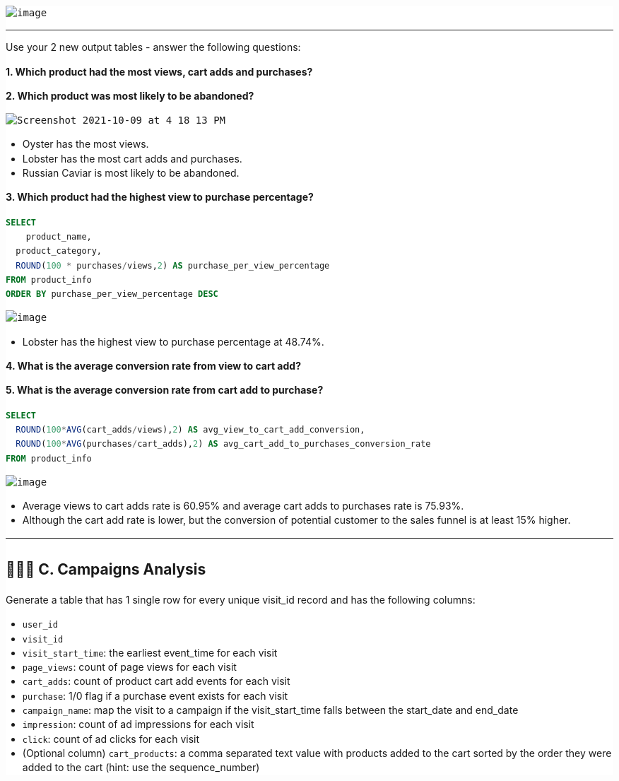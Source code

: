 <kbd><img width="661" alt="image" src="https://user-images.githubusercontent.com/81607668/136650026-e6817dd2-ab30-4d5f-ab06-0b431f087dad.png"></kbd>

***

Use your 2 new output tables - answer the following questions:

**1. Which product had the most views, cart adds and purchases?**

**2. Which product was most likely to be abandoned?**

<kbd><img width="820" alt="Screenshot 2021-10-09 at 4 18 13 PM" src="https://user-images.githubusercontent.com/81607668/136650364-0f44ac58-8be7-4f4e-89a7-2598a24af5ce.png"></kbd>

- Oyster has the most views.
- Lobster has the most cart adds and purchases.
- Russian Caviar is most likely to be abandoned.

**3. Which product had the highest view to purchase percentage?**

```sql
SELECT 
    product_name, 
  product_category, 
  ROUND(100 * purchases/views,2) AS purchase_per_view_percentage
FROM product_info
ORDER BY purchase_per_view_percentage DESC
```

<kbd><img width="599" alt="image" src="https://user-images.githubusercontent.com/81607668/136650641-8baf945d-6dcf-4932-aa9e-0d6483325db6.png"></kbd>

- Lobster has the highest view to purchase percentage at 48.74%.

**4. What is the average conversion rate from view to cart add?**

**5. What is the average conversion rate from cart add to purchase?**

```sql
SELECT 
  ROUND(100*AVG(cart_adds/views),2) AS avg_view_to_cart_add_conversion,
  ROUND(100*AVG(purchases/cart_adds),2) AS avg_cart_add_to_purchases_conversion_rate
FROM product_info
```

<kbd><img width="624" alt="image" src="https://user-images.githubusercontent.com/81607668/136651154-c0151b34-189b-4978-92c6-b4c81955d94b.png"></kbd>

- Average views to cart adds rate is 60.95% and average cart adds to purchases rate is 75.93%.
- Although the cart add rate is lower, but the conversion of potential customer to the sales funnel is at least 15% higher.

***

## 👩🏻‍💻 C. Campaigns Analysis

Generate a table that has 1 single row for every unique visit_id record and has the following columns:
- `user_id`
- `visit_id`
- `visit_start_time`: the earliest event_time for each visit
- `page_views`: count of page views for each visit
- `cart_adds`: count of product cart add events for each visit
- `purchase`: 1/0 flag if a purchase event exists for each visit
- `campaign_name`: map the visit to a campaign if the visit_start_time falls between the start_date and end_date
- `impression`: count of ad impressions for each visit
- `click`: count of ad clicks for each visit
- (Optional column) `cart_products`: a comma separated text value with products added to the cart sorted by the order they were added to the cart (hint: use the sequence_number)
  